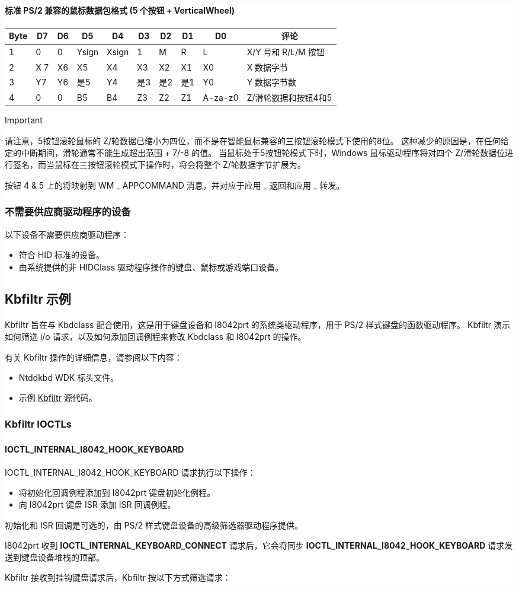 #### <a name="standard-ps2-compatible-mouse-data-packet-format-5-buttons--verticalwheel"></a>标准 PS/2 兼容的鼠标数据包格式 (5 个按钮 + VerticalWheel) 

| Byte | D7  | D6  | D5    | D4    | D3  | D2  | D1  | D0  | 评论                               |
|------|-----|-----|-------|-------|-----|-----|-----|-----|---------------------------------------|
| 1    | 0   | 0   | Ysign | Xsign | 1   | M   | R   | L   | X/Y 号和 R/L/M 按钮           |
| 2    | X 7  | X6  | X5    | X4    | X3  | X2  | X1  | X0  | X 数据字节                           |
| 3    | Y7  | Y6  | 是5    | Y4    | 是3  | 是2  | 是1  | Y0  | Y 数据字节数                          |
| 4    | 0   | 0   | B5    | B4    | Z3  | Z2  | Z1  | A-za-z0  | Z/滑轮数据和按钮4和5 |

>[!IMPORTANT]
>请注意，5按钮滚轮鼠标的 Z/轮数据已缩小为四位，而不是在智能鼠标兼容的三按钮滚轮模式下使用的8位。 这种减少的原因是，在任何给定的中断期间，滑轮通常不能生成超出范围 + 7/-8 的值。 当鼠标处于5按钮轮模式下时，Windows 鼠标驱动程序将对四个 Z/滑轮数据位进行签名，而当鼠标在三按钮滚轮模式下操作时，将会将整个 Z/轮数据字节扩展为。
>
>按钮 4 & 5 上的将映射到 WM \_ APPCOMMAND 消息，并对应于应用 \_ 返回和应用 \_ 转发。

### <a name="devices-not-requiring-vendor-drivers"></a>不需要供应商驱动程序的设备

以下设备不需要供应商驱动程序：

- 符合 HID 标准的设备。
- 由系统提供的非 HIDClass 驱动程序操作的键盘、鼠标或游戏端口设备。

## <a name="kbfiltr-sample"></a>Kbfiltr 示例

Kbfiltr 旨在与 Kbdclass 配合使用，这是用于键盘设备和 I8042prt 的系统类驱动程序，用于 PS/2 样式键盘的函数驱动程序。 Kbfiltr 演示如何筛选 i/o 请求，以及如何添加回调例程来修改 Kbdclass 和 I8042prt 的操作。

有关 Kbfiltr 操作的详细信息，请参阅以下内容：

- Ntddkbd WDK 标头文件。

- 示例 [Kbfiltr](https://go.microsoft.com/fwlink/p/?linkid=256125) 源代码。

### <a name="kbfiltr-ioctls"></a>Kbfiltr IOCTLs

#### <a name="ioctl_internal_i8042_hook_keyboard"></a>IOCTL_INTERNAL_I8042_HOOK_KEYBOARD

IOCTL_INTERNAL_I8042_HOOK_KEYBOARD 请求执行以下操作：

- 将初始化回调例程添加到 I8042prt 键盘初始化例程。
- 向 I8042prt 键盘 ISR 添加 ISR 回调例程。

初始化和 ISR 回调是可选的，由 PS/2 样式键盘设备的高级筛选器驱动程序提供。

I8042prt 收到 **IOCTL_INTERNAL_KEYBOARD_CONNECT** 请求后，它会将同步 **IOCTL_INTERNAL_I8042_HOOK_KEYBOARD** 请求发送到键盘设备堆栈的顶部。

Kbfiltr 接收到挂钩键盘请求后，Kbfiltr 按以下方式筛选请求：
